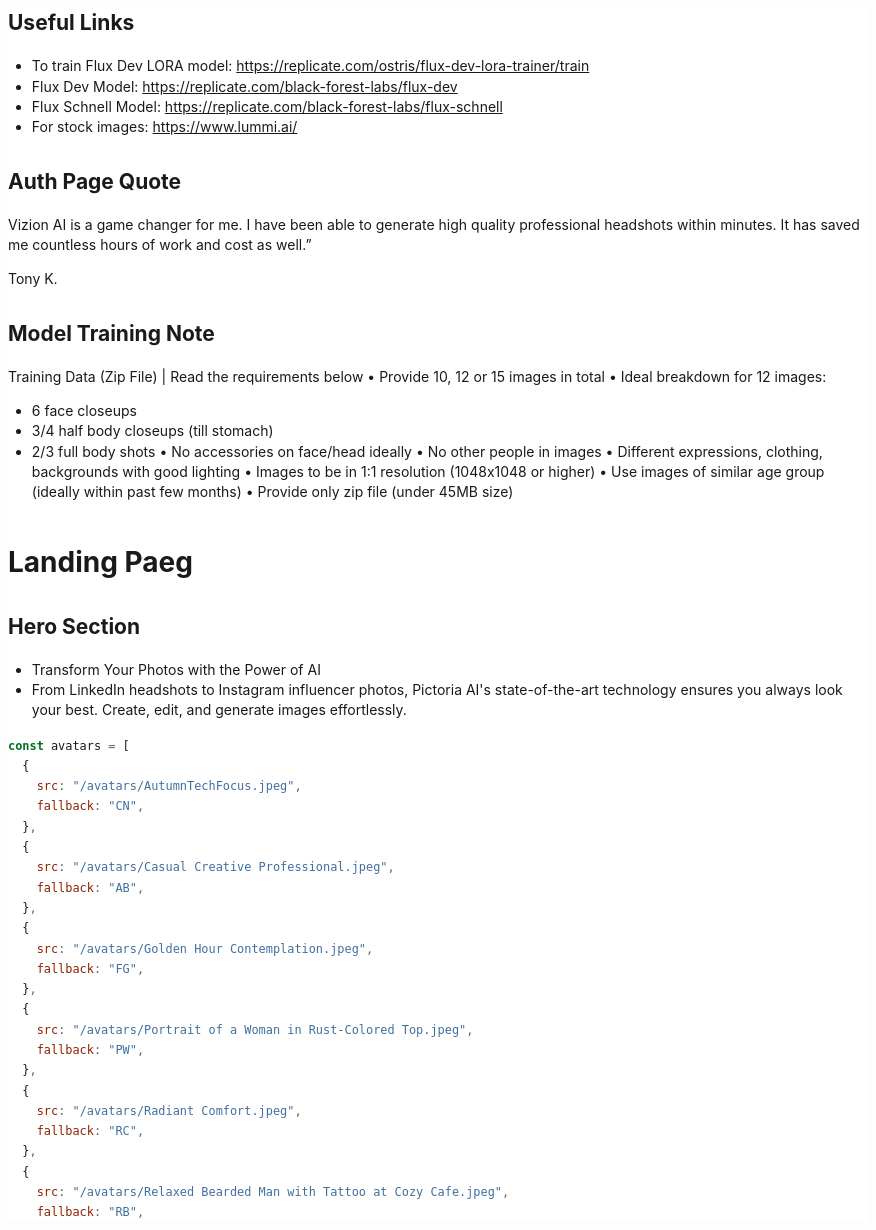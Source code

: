 ## Useful Links

- To train Flux Dev LORA model: https://replicate.com/ostris/flux-dev-lora-trainer/train
- Flux Dev Model: https://replicate.com/black-forest-labs/flux-dev
- Flux Schnell Model: https://replicate.com/black-forest-labs/flux-schnell
- For stock images: https://www.lummi.ai/

## Auth Page Quote

Vizion AI is a game changer for me. I have been able to generate high quality professional headshots within minutes. It has saved me countless hours of work and cost as well.”

Tony K.

## Model Training Note
Training Data (Zip File) | Read the requirements below
• Provide 10, 12 or 15 images in total
• Ideal breakdown for 12 images:
- 6 face closeups
- 3/4 half body closeups (till stomach)
- 2/3 full body shots
• No accessories on face/head ideally
• No other people in images
• Different expressions, clothing, backgrounds with good lighting
• Images to be in 1:1 resolution (1048x1048 or higher)
• Use images of similar age group (ideally within past few months)
• Provide only zip file (under 45MB size)


# Landing Paeg

## Hero Section

- Transform Your Photos with the Power of AI
- From LinkedIn headshots to Instagram influencer photos, Pictoria AI's state-of-the-art technology ensures you always look your best. Create, edit, and generate images effortlessly.

```javascript
const avatars = [
  {
    src: "/avatars/AutumnTechFocus.jpeg",
    fallback: "CN",
  },
  {
    src: "/avatars/Casual Creative Professional.jpeg",
    fallback: "AB",
  },
  {
    src: "/avatars/Golden Hour Contemplation.jpeg",
    fallback: "FG",
  },
  {
    src: "/avatars/Portrait of a Woman in Rust-Colored Top.jpeg",
    fallback: "PW",
  },
  {
    src: "/avatars/Radiant Comfort.jpeg",
    fallback: "RC",
  },
  {
    src: "/avatars/Relaxed Bearded Man with Tattoo at Cozy Cafe.jpeg",
    fallback: "RB",
```